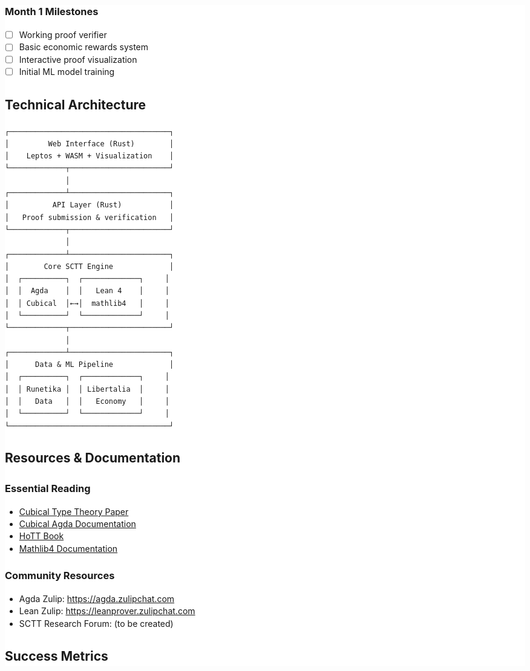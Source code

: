 ### Month 1 Milestones
- [ ] Working proof verifier
- [ ] Basic economic rewards system
- [ ] Interactive proof visualization
- [ ] Initial ML model training

## Technical Architecture

```
┌─────────────────────────────────────┐
│         Web Interface (Rust)        │
│    Leptos + WASM + Visualization    │
└─────────────┬───────────────────────┘
              │
┌─────────────┴───────────────────────┐
│          API Layer (Rust)           │
│   Proof submission & verification   │
└─────────────┬───────────────────────┘
              │
┌─────────────┴───────────────────────┐
│        Core SCTT Engine             │
│  ┌──────────┐  ┌─────────────┐     │
│  │  Agda    │  │   Lean 4    │     │
│  │ Cubical  │←→│  mathlib4   │     │
│  └──────────┘  └─────────────┘     │
└─────────────┬───────────────────────┘
              │
┌─────────────┴───────────────────────┐
│      Data & ML Pipeline             │
│  ┌──────────┐  ┌─────────────┐     │
│  │ Runetika │  │ Libertalia  │     │
│  │   Data   │  │   Economy   │     │
│  └──────────┘  └─────────────┘     │
└─────────────────────────────────────┘
```

## Resources & Documentation

### Essential Reading
- [Cubical Type Theory Paper](papers/cubical_type_theory_univalence.pdf)
- [Cubical Agda Documentation](papers/cubical_agda.pdf)
- [HoTT Book](papers/hott_book.pdf)
- [Mathlib4 Documentation](https://leanprover-community.github.io/mathlib4_docs/)

### Community Resources
- Agda Zulip: https://agda.zulipchat.com
- Lean Zulip: https://leanprover.zulipchat.com
- SCTT Research Forum: (to be created)

## Success Metrics
